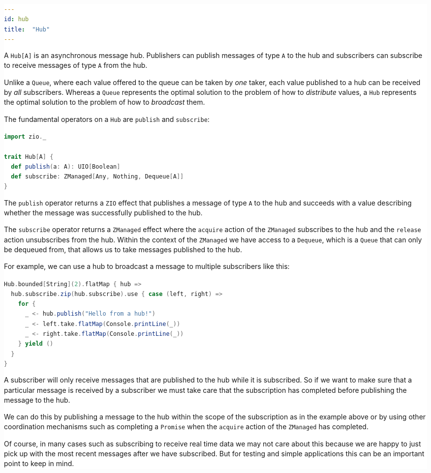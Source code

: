 ```yaml
---
id: hub
title:  "Hub"
---
```


A `Hub[A]` is an asynchronous message hub. Publishers can publish messages of type `A` to the hub and subscribers can subscribe to receive messages of type `A` from the hub.

Unlike a `Queue`, where each value offered to the queue can be taken by _one_ taker, each value published to a hub can be received by _all_ subscribers. Whereas a `Queue` represents the optimal solution to the problem of how to _distribute_ values, a `Hub` represents the optimal solution to the problem of how to _broadcast_ them.

The fundamental operators on a `Hub` are `publish` and `subscribe`:

```scala mdoc
import zio._

trait Hub[A] {
  def publish(a: A): UIO[Boolean]
  def subscribe: ZManaged[Any, Nothing, Dequeue[A]]
}
```

The `publish` operator returns a `ZIO` effect that publishes a message of type `A` to the hub and succeeds with a value describing whether the message was successfully published to the hub.

The `subscribe` operator returns a `ZManaged` effect where the `acquire` action of the `ZManaged` subscribes to the hub and the `release` action unsubscribes from the hub. Within the context of the `ZManaged` we have access to a `Dequeue`, which is a `Queue` that can only be dequeued from, that allows us to take messages published to the hub.

For example, we can use a hub to broadcast a message to multiple subscribers like this:

```scala mdoc:silent
Hub.bounded[String](2).flatMap { hub =>
  hub.subscribe.zip(hub.subscribe).use { case (left, right) =>
    for {
      _ <- hub.publish("Hello from a hub!")
      _ <- left.take.flatMap(Console.printLine(_))
      _ <- right.take.flatMap(Console.printLine(_))
    } yield ()
  }
}
```

A subscriber will only receive messages that are published to the hub while it is subscribed. So if we want to make sure that a particular message is received by a subscriber we must take care that the subscription has completed before publishing the message to the hub.

We can do this by publishing a message to the hub within the scope of the subscription as in the example above or by using other coordination mechanisms such as completing a `Promise`  when the `acquire` action of the `ZManaged` has completed.

Of course, in many cases such as subscribing to receive real time data we may not care about this because we are happy to just pick up with the most recent messages after we have subscribed. But for testing and simple applications this can be an important point to keep in mind.

